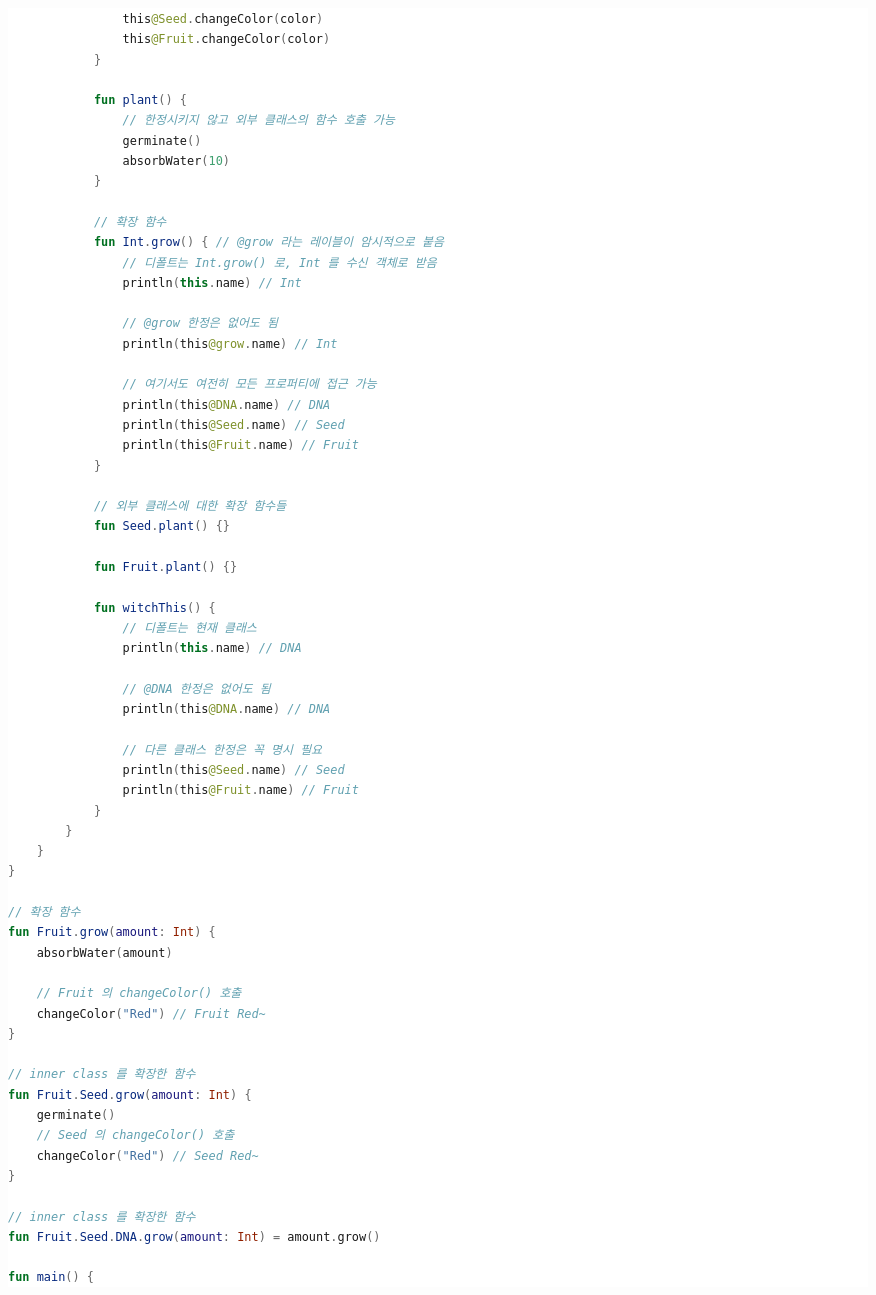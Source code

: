 ```kotlin
                this@Seed.changeColor(color)
                this@Fruit.changeColor(color)
            }

            fun plant() {
                // 한정시키지 않고 외부 클래스의 함수 호출 가능
                germinate()
                absorbWater(10)
            }

            // 확장 함수
            fun Int.grow() { // @grow 라는 레이블이 암시적으로 붙음
                // 디폴트는 Int.grow() 로, Int 를 수신 객체로 받음
                println(this.name) // Int

                // @grow 한정은 없어도 됨
                println(this@grow.name) // Int

                // 여기서도 여전히 모든 프로퍼티에 접근 가능
                println(this@DNA.name) // DNA
                println(this@Seed.name) // Seed
                println(this@Fruit.name) // Fruit
            }

            // 외부 클래스에 대한 확장 함수들
            fun Seed.plant() {}

            fun Fruit.plant() {}

            fun witchThis() {
                // 디폴트는 현재 클래스
                println(this.name) // DNA

                // @DNA 한정은 없어도 됨
                println(this@DNA.name) // DNA

                // 다른 클래스 한정은 꼭 명시 필요
                println(this@Seed.name) // Seed
                println(this@Fruit.name) // Fruit
            }
        }
    }
}

// 확장 함수
fun Fruit.grow(amount: Int) {
    absorbWater(amount)

    // Fruit 의 changeColor() 호출
    changeColor("Red") // Fruit Red~
}

// inner class 를 확장한 함수
fun Fruit.Seed.grow(amount: Int) {
    germinate()
    // Seed 의 changeColor() 호출
    changeColor("Red") // Seed Red~
}

// inner class 를 확장한 함수
fun Fruit.Seed.DNA.grow(amount: Int) = amount.grow()

fun main() {
```